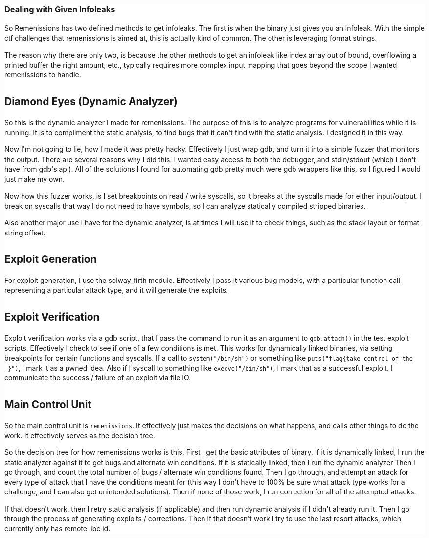 ### Dealing with Given Infoleaks

So Remenissions has two defined methods to get infoleaks. The first is when the binary just gives you an infoleak. With the simple ctf challenges that remenissions is aimed at, this is actually kind of common. The other is leveraging format strings.

The reason why there are only two, is because the other methods to get an infoleak like index array out of bound, overflowing a printed buffer the right amount, etc., typically requires more complex input mapping that goes beyond the scope I wanted remenissions to handle.

## Diamond Eyes (Dynamic Analyzer)

So this is the dynamic analyzer I made for remenissions. The purpose of this is to analyze programs for vulnerabilities while it is running. It is to compliment the static analysis, to find bugs that it can't find with the static analysis. I designed it in this way.

Now I'm not going to lie, how I made it was pretty hacky. Effectively I just wrap gdb, and turn it into a simple fuzzer that monitors the output. There are several reasons why I did this. I wanted easy access to both the debugger, and stdin/stdout (which I don't have from gdb's api). All of the solutions I found for automating gdb pretty much were gdb wrappers like this, so I figured I would just make my own.

Now how this fuzzer works, is I set breakpoints on read / write syscalls, so it breaks at the syscalls made for either input/output. I break on syscalls that way I do not need to have symbols, so I can analyze statically compiled stripped binaries.

Also another major use I have for the dynamic analyzer, is at times I will use it to check things, such as the stack layout or format string offset.

## Exploit Generation

For exploit generation, I use the solway_firth module. Effectively I pass it various bug models, with a particular function call representing a particular attack type, and it will generate the exploits.

## Exploit Verification

Exploit verification works via a gdb script, that I pass the command to run it as an argument to `gdb.attach()` in the test exploit scripts. Effectively I check to see if one of a few conditions is met. This works for dynamically linked binaries, via setting breakpoints for certain functions and syscalls. If a call to `system("/bin/sh")` or something like `puts("flag{take_control_of_the_}")`, I mark it as a pwned idea. Also if I syscall to something like `execve("/bin/sh")`, I mark that as a successful exploit. I communicate the success / failure of an exploit via file IO.

## Main Control Unit

So the main control unit is `remenissions`. It effectively just makes the decisions on what happens, and calls other things to do the work. It effectively serves as the decision tree.

So the decision tree for how remenissions works is this. First I get the basic attributes of binary. If it is dynamically linked, I run the static analyzer against it to get bugs and alternate win conditions. If it is statically linked, then I run the dynamic analyzer Then I go through, and count the total number of bugs / alternate win conditions found. Then I go through, and attempt an attack for every type of attack that I have the conditions meant for (this way I don't have to 100% be sure what attack type works for a challenge, and I can also get unintended solutions). Then if none of those work, I run correction for all of the attempted attacks.

If that doesn't work, then I retry static analysis (if applicable) and then run dynamic analysis if I didn't already run it. Then I go through the process of generating exploits / corrections. Then if that doesn't work I try to use the last resort attacks, which currently only has remote libc id.
